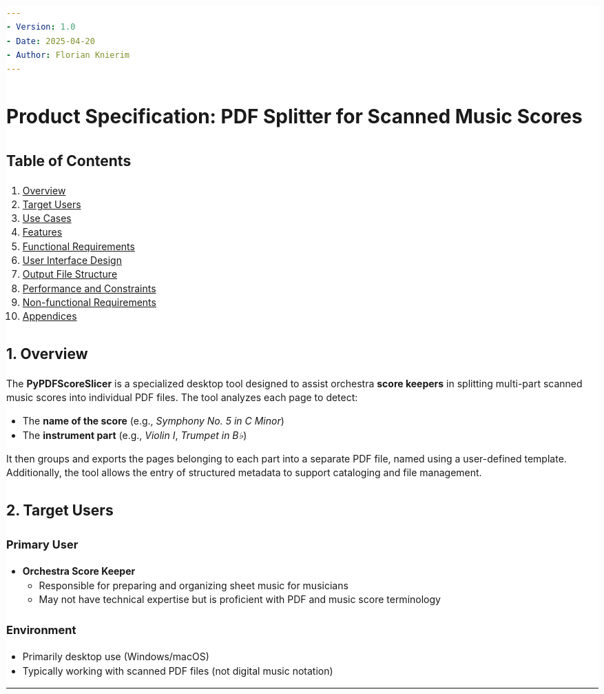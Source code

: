 ```yaml
---
- Version: 1.0  
- Date: 2025-04-20  
- Author: Florian Knierim
---
```


# Product Specification: PDF Splitter for Scanned Music Scores

## Table of Contents

1. [Overview](#1-overview)  
2. [Target Users](#2-target-users)  
3. [Use Cases](#3-use-cases)  
4. [Features](#4-features)  
5. [Functional Requirements](#5-functional-requirements)  
6. [User Interface Design](#6-user-interface-design)  
7. [Output File Structure](#7-output-file-structure)  
8. [Performance and Constraints](#8-performance-and-constraints)  
9. [Non-functional Requirements](#9-non-functional-requirements)  
10. [Appendices](#10-appendices)

## 1. Overview

The **PyPDFScoreSlicer** is a specialized desktop tool designed to assist orchestra **score keepers** in splitting multi-part scanned music scores into individual PDF files. The tool analyzes each page to detect:
- The **name of the score** (e.g., *Symphony No. 5 in C Minor*)
- The **instrument part** (e.g., *Violin I*, *Trumpet in B♭*)

It then groups and exports the pages belonging to each part into a separate PDF file, named using a user-defined template. Additionally, the tool allows the entry of structured metadata to support cataloging and file management.

## 2. Target Users

### Primary User
- **Orchestra Score Keeper**
  - Responsible for preparing and organizing sheet music for musicians
  - May not have technical expertise but is proficient with PDF and music score terminology

### Environment
- Primarily desktop use (Windows/macOS)
- Typically working with scanned PDF files (not digital music notation)

---
